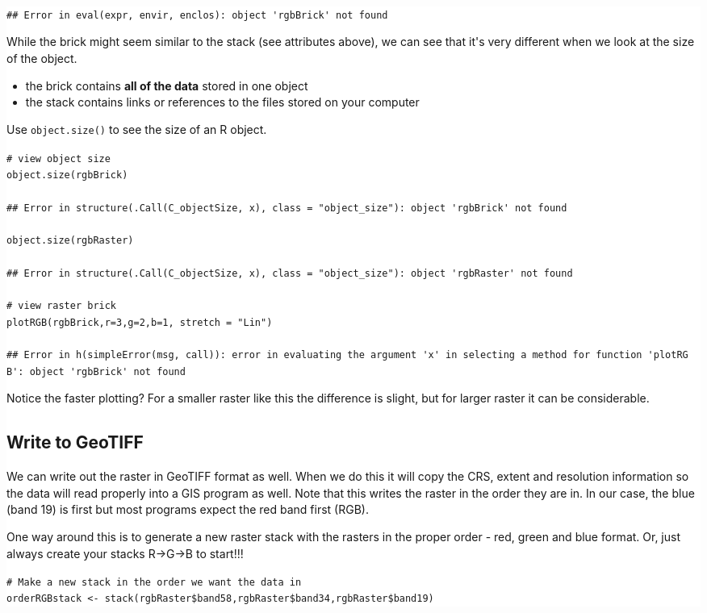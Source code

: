     ## Error in eval(expr, envir, enclos): object 'rgbBrick' not found

While the brick might seem similar to the stack (see attributes above), we can 
see that it's very different when we look at the size of the object.

* the brick contains **all of the data** stored in one object
* the stack contains links or references to the files stored on your computer

Use `object.size()` to see the size of an R object. 


    # view object size
    object.size(rgbBrick)

    ## Error in structure(.Call(C_objectSize, x), class = "object_size"): object 'rgbBrick' not found

    object.size(rgbRaster)

    ## Error in structure(.Call(C_objectSize, x), class = "object_size"): object 'rgbRaster' not found

    # view raster brick
    plotRGB(rgbBrick,r=3,g=2,b=1, stretch = "Lin")

    ## Error in h(simpleError(msg, call)): error in evaluating the argument 'x' in selecting a method for function 'plotRGB': object 'rgbBrick' not found

Notice the faster plotting? For a smaller raster like this the difference is 
slight, but for larger raster it can be considerable. 
	
## Write to GeoTIFF

We can write out the raster in GeoTIFF format as well. When we do this it will 
copy the CRS, extent and resolution information so the data will read properly 
into a GIS program as well. Note that this writes the raster in the order they 
are in. In our case, the blue (band 19) is first but most programs expect the 
red band first (RGB). 

One way around this is to generate a new raster stack with the rasters in the 
proper order - red, green and blue format. Or, just always create your stacks
R->G->B to start!!!


    # Make a new stack in the order we want the data in 
    orderRGBstack <- stack(rgbRaster$band58,rgbRaster$band34,rgbRaster$band19)
